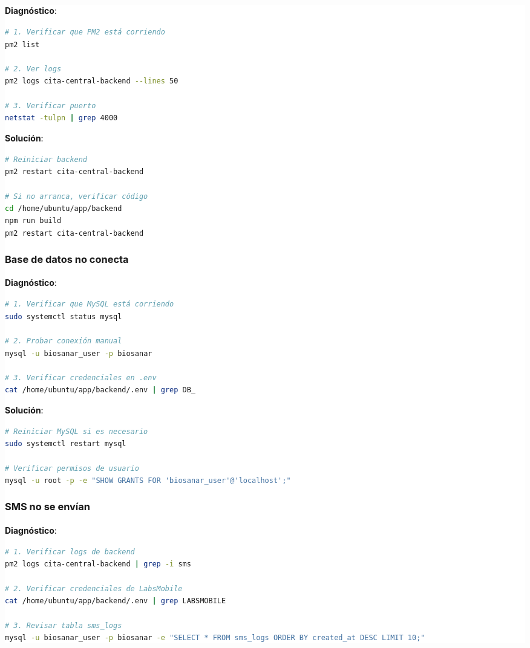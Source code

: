 **Diagnóstico**:
```bash
# 1. Verificar que PM2 está corriendo
pm2 list

# 2. Ver logs
pm2 logs cita-central-backend --lines 50

# 3. Verificar puerto
netstat -tulpn | grep 4000
```

**Solución**:
```bash
# Reiniciar backend
pm2 restart cita-central-backend

# Si no arranca, verificar código
cd /home/ubuntu/app/backend
npm run build
pm2 restart cita-central-backend
```

### Base de datos no conecta

**Diagnóstico**:
```bash
# 1. Verificar que MySQL está corriendo
sudo systemctl status mysql

# 2. Probar conexión manual
mysql -u biosanar_user -p biosanar

# 3. Verificar credenciales en .env
cat /home/ubuntu/app/backend/.env | grep DB_
```

**Solución**:
```bash
# Reiniciar MySQL si es necesario
sudo systemctl restart mysql

# Verificar permisos de usuario
mysql -u root -p -e "SHOW GRANTS FOR 'biosanar_user'@'localhost';"
```

### SMS no se envían

**Diagnóstico**:
```bash
# 1. Verificar logs de backend
pm2 logs cita-central-backend | grep -i sms

# 2. Verificar credenciales de LabsMobile
cat /home/ubuntu/app/backend/.env | grep LABSMOBILE

# 3. Revisar tabla sms_logs
mysql -u biosanar_user -p biosanar -e "SELECT * FROM sms_logs ORDER BY created_at DESC LIMIT 10;"
```
